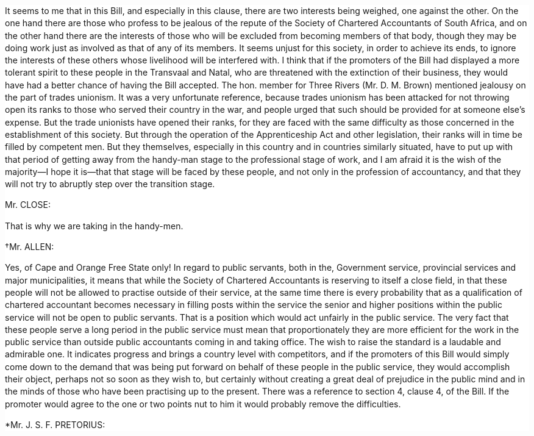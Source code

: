 <p>It seems to me that in this Bill, and especially in this clause, there are two interests being weighed, one against the other. On the one hand there are those who profess to be jealous of the repute of the Society of Chartered Accountants of South Africa, and on the other hand there are the interests of those who will be excluded from becoming members of that body, though they may be doing work just as involved as that of any of its members. It seems unjust for this society, in order to achieve its ends, to ignore the interests of these others whose livelihood will be interfered with. I think that if the promoters of the Bill had displayed a more tolerant spirit to these people in the Transvaal and Natal, who are threatened with the extinction of their business, they would have had a better chance of having the Bill accepted. The hon. member for Three Rivers (Mr. D. M. Brown) mentioned jealousy on the part of trades unionism. It was a very unfortunate reference, because trades unionism has been attacked for not throwing open its ranks to those who served their country in the war, and people urged that such should be provided for at someone else&#x2019;s expense. But the trade unionists have opened their ranks, for they are faced with the same difficulty as those concerned in the establishment of this society. But through the operation of the Apprenticeship Act and other legislation, their ranks will in time be filled by competent men. But they themselves, especially in this country and in countries similarly situated, have to put up with that period of getting away from the handy-man stage to the professional stage of work, and I am afraid it is the wish of the majority&#x2014;I hope it is&#x2014;that that stage will be faced by these people, and not only in the profession of accountancy, and that they will not try to abruptly step over the transition stage.</p>

</speech>

<speech by="#close">

<from>Mr. <person refersTo="hansard_za">CLOSE</person>:</from>

<p>That is why we are taking in the handy-men.</p>

</speech>

<speech by="#allen">

<from>&#x2020;Mr. <person refersTo="hansard_za">ALLEN</person>:</from>

<p>Yes, of Cape and Orange Free State only! In regard to public servants, both in the, Government service, provincial services and major municipalities, it means that while the Society of Chartered Accountants is reserving to itself a close field, in that these people will not be allowed to practise outside of their service, at the same time there is every probability that as a qualification of chartered accountant becomes necessary in filling posts within the service the senior and higher positions within the public service will not be open to public servants. That is a position which would act unfairly in the public service. The very fact that these people serve a long period in the public service must mean that proportionately they are more efficient for the work in the public service than outside public accountants coming in and taking office. The wish to raise the standard is a laudable and admirable one. It indicates progress and brings a country level with competitors, and if the promoters of this Bill would simply come down to the demand that was being put forward on behalf of these people in the public service, they would accomplish their object, perhaps not so soon as they wish to, but certainly without creating a great deal of prejudice in the public mind and in the minds of those who have been practising up to the present. There was a reference to section 4, clause 4, of the Bill. If the promoter would agree to the one or two points nut to him it would probably remove the difficulties.</p>

</speech>

<speech by="#pretorius">

<from>*Mr. <person refersTo="hansard_za">J. S. F. PRETORIUS</person>:</from>

